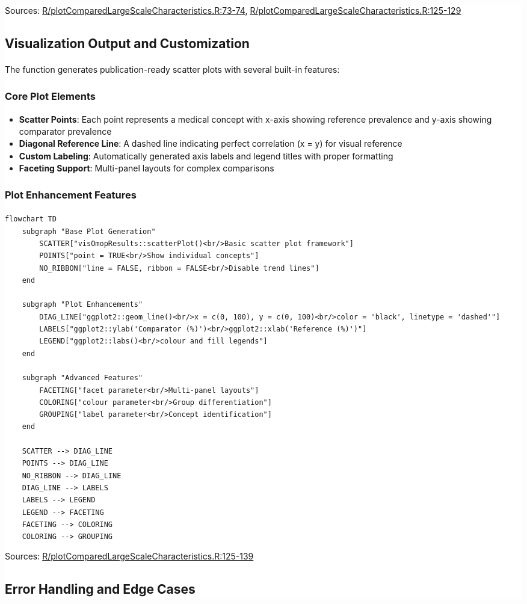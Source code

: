 Sources: [R/plotComparedLargeScaleCharacteristics.R:73-74](), [R/plotComparedLargeScaleCharacteristics.R:125-129]()

## Visualization Output and Customization

The function generates publication-ready scatter plots with several built-in features:

### Core Plot Elements

- **Scatter Points**: Each point represents a medical concept with x-axis showing reference prevalence and y-axis showing comparator prevalence
- **Diagonal Reference Line**: A dashed line indicating perfect correlation (x = y) for visual reference
- **Custom Labeling**: Automatically generated axis labels and legend titles with proper formatting
- **Faceting Support**: Multi-panel layouts for complex comparisons

### Plot Enhancement Features

```mermaid
flowchart TD
    subgraph "Base Plot Generation"
        SCATTER["visOmopResults::scatterPlot()<br/>Basic scatter plot framework"]
        POINTS["point = TRUE<br/>Show individual concepts"]
        NO_RIBBON["line = FALSE, ribbon = FALSE<br/>Disable trend lines"]
    end
    
    subgraph "Plot Enhancements"
        DIAG_LINE["ggplot2::geom_line()<br/>x = c(0, 100), y = c(0, 100)<br/>color = 'black', linetype = 'dashed'"]
        LABELS["ggplot2::ylab('Comparator (%)')<br/>ggplot2::xlab('Reference (%)')"]
        LEGEND["ggplot2::labs()<br/>colour and fill legends"]
    end
    
    subgraph "Advanced Features"
        FACETING["facet parameter<br/>Multi-panel layouts"]
        COLORING["colour parameter<br/>Group differentiation"]
        GROUPING["label parameter<br/>Concept identification"]
    end
    
    SCATTER --> DIAG_LINE
    POINTS --> DIAG_LINE
    NO_RIBBON --> DIAG_LINE
    DIAG_LINE --> LABELS
    LABELS --> LEGEND
    LEGEND --> FACETING
    FACETING --> COLORING
    COLORING --> GROUPING
```

Sources: [R/plotComparedLargeScaleCharacteristics.R:125-139]()

## Error Handling and Edge Cases
